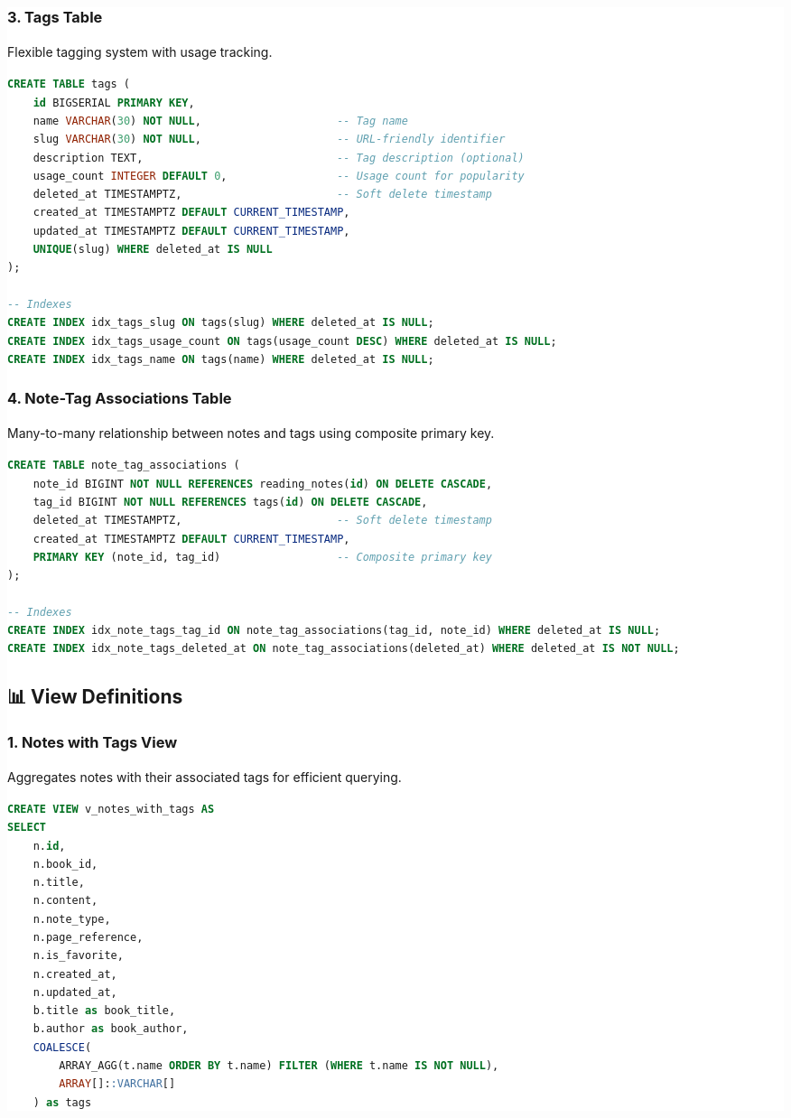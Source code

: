 ### 3. Tags Table
Flexible tagging system with usage tracking.

```sql
CREATE TABLE tags (
    id BIGSERIAL PRIMARY KEY,
    name VARCHAR(30) NOT NULL,                     -- Tag name
    slug VARCHAR(30) NOT NULL,                     -- URL-friendly identifier
    description TEXT,                              -- Tag description (optional)
    usage_count INTEGER DEFAULT 0,                 -- Usage count for popularity
    deleted_at TIMESTAMPTZ,                        -- Soft delete timestamp
    created_at TIMESTAMPTZ DEFAULT CURRENT_TIMESTAMP,
    updated_at TIMESTAMPTZ DEFAULT CURRENT_TIMESTAMP,
    UNIQUE(slug) WHERE deleted_at IS NULL
);

-- Indexes
CREATE INDEX idx_tags_slug ON tags(slug) WHERE deleted_at IS NULL;
CREATE INDEX idx_tags_usage_count ON tags(usage_count DESC) WHERE deleted_at IS NULL;
CREATE INDEX idx_tags_name ON tags(name) WHERE deleted_at IS NULL;
```

### 4. Note-Tag Associations Table
Many-to-many relationship between notes and tags using composite primary key.

```sql
CREATE TABLE note_tag_associations (
    note_id BIGINT NOT NULL REFERENCES reading_notes(id) ON DELETE CASCADE,
    tag_id BIGINT NOT NULL REFERENCES tags(id) ON DELETE CASCADE,
    deleted_at TIMESTAMPTZ,                        -- Soft delete timestamp
    created_at TIMESTAMPTZ DEFAULT CURRENT_TIMESTAMP,
    PRIMARY KEY (note_id, tag_id)                  -- Composite primary key
);

-- Indexes
CREATE INDEX idx_note_tags_tag_id ON note_tag_associations(tag_id, note_id) WHERE deleted_at IS NULL;
CREATE INDEX idx_note_tags_deleted_at ON note_tag_associations(deleted_at) WHERE deleted_at IS NOT NULL;
```

## 📊 View Definitions

### 1. Notes with Tags View
Aggregates notes with their associated tags for efficient querying.

```sql
CREATE VIEW v_notes_with_tags AS
SELECT 
    n.id,
    n.book_id,
    n.title,
    n.content,
    n.note_type,
    n.page_reference,
    n.is_favorite,
    n.created_at,
    n.updated_at,
    b.title as book_title,
    b.author as book_author,
    COALESCE(
        ARRAY_AGG(t.name ORDER BY t.name) FILTER (WHERE t.name IS NOT NULL), 
        ARRAY[]::VARCHAR[]
    ) as tags
```